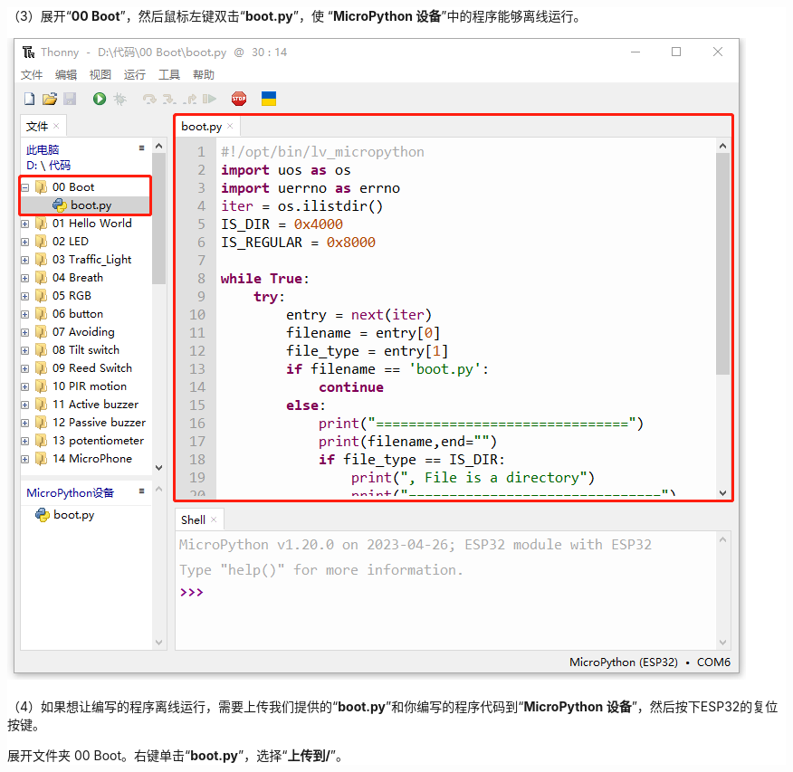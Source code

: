（3）展开“**00 Boot**”，然后鼠标左键双击“**boot.py**”，使 “**MicroPython 设备**”中的程序能够离线运行。

![](media/5304.png)

（4）如果想让编写的程序离线运行，需要上传我们提供的“**boot.py**”和你编写的程序代码到“**MicroPython 设备**”，然后按下ESP32的复位按键。

展开文件夹 00 Boot。右键单击“**boot.py**”，选择“**上传到/**”。
